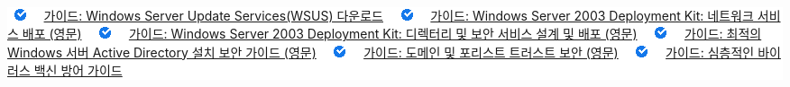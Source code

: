 <td style="border:1px solid black;">  <img src="images/Cc895218.ms_compare3(ko-kr,MSDN.10).gif" /></td>
<td style="border:1px solid black;"> </td>
<td style="border:1px solid black;"> </td>
</tr>
<tr class="even">
<td style="border:1px solid black;"><a href="http://www.microsoft.com/korea/windowsserversystem/updateservices/downloads/wsus.mspx">가이드: Windows Server Update Services(WSUS) 다운로드</a></td>
<td style="border:1px solid black;"> </td>
<td style="border:1px solid black;">  <img src="images/Cc895218.ms_compare3(ko-kr,MSDN.10).gif" /></td>
<td style="border:1px solid black;"> </td>
<td style="border:1px solid black;"> </td>
</tr>
<tr class="odd">
<td style="border:1px solid black;"><a href="http://www.microsoft.com/downloads/details.aspx?familyid=d91065ee-e618-4810-a036-de633f79872e&amp;displaylang=en">가이드: Windows Server 2003 Deployment Kit: 네트워크 서비스 배포 (영문)</a></td>
<td style="border:1px solid black;"> </td>
<td style="border:1px solid black;">  <img src="images/Cc895218.ms_compare3(ko-kr,MSDN.10).gif" /></td>
<td style="border:1px solid black;"> </td>
<td style="border:1px solid black;"> </td>
</tr>
<tr class="even">
<td style="border:1px solid black;"><a href="http://www.microsoft.com/downloads/details.aspx?familyid=6cde6ee7-5df1-4394-92ed-2147c3a9ebbe&amp;displaylang=en">가이드: Windows Server 2003 Deployment Kit: 디렉터리 및 보안 서비스 설계 및 배포 (영문)</a></td>
<td style="border:1px solid black;"> </td>
<td style="border:1px solid black;">  <img src="images/Cc895218.ms_compare3(ko-kr,MSDN.10).gif" /></td>
<td style="border:1px solid black;"> </td>
<td style="border:1px solid black;"> </td>
</tr>
<tr class="odd">
<td style="border:1px solid black;"><a href="http://www.microsoft.com/technet/prodtechnol/windowsserver2003/library/serverwhitepapers/e3fd95df-d319-4fbe-ab16-a6331ba20ab2.mspx">가이드: 최적의 Windows 서버 Active Directory 설치 보안 가이드 (영문)</a></td>
<td style="border:1px solid black;"> </td>
<td style="border:1px solid black;">  <img src="images/Cc895218.ms_compare3(ko-kr,MSDN.10).gif" /></td>
<td style="border:1px solid black;"> </td>
<td style="border:1px solid black;"> </td>
</tr>
<tr class="even">
<td style="border:1px solid black;"><a href="http://www.microsoft.com/technet/prodtechnol/windowsserver2003/library/operations/6e91f815-9ba2-4f62-b25b-f020243e5d8e.mspx">가이드: 도메인 및 포리스트 트러스트 보안 (영문)</a></td>
<td style="border:1px solid black;"> </td>
<td style="border:1px solid black;">  <img src="images/Cc895218.ms_compare3(ko-kr,MSDN.10).gif" /></td>
<td style="border:1px solid black;"> </td>
<td style="border:1px solid black;"> </td>
</tr>
<tr class="odd">
<td style="border:1px solid black;"><a href="http://www.microsoft.com/korea/technet/security/guidance/avdind_0.asp">가이드: 심층적인 바이러스 백신 방어 가이드</a></td>
<td style="border:1px solid black;"> </td>